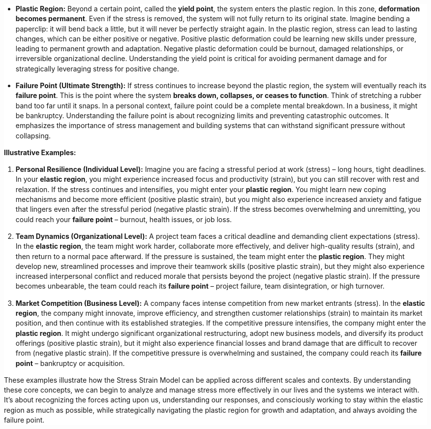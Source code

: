 * **Plastic Region:** Beyond a certain point, called the **yield point**, the system enters the plastic region.  In this zone, **deformation becomes permanent**.  Even if the stress is removed, the system will not fully return to its original state.  Imagine bending a paperclip: it will bend back a little, but it will never be perfectly straight again.  In the plastic region, stress can lead to lasting changes, which can be either positive or negative.  Positive plastic deformation could be learning new skills under pressure, leading to permanent growth and adaptation.  Negative plastic deformation could be burnout, damaged relationships, or irreversible organizational decline.  Understanding the yield point is critical for avoiding permanent damage and for strategically leveraging stress for positive change.

* **Failure Point (Ultimate Strength):**  If stress continues to increase beyond the plastic region, the system will eventually reach its **failure point**.  This is the point where the system **breaks down, collapses, or ceases to function**.  Think of stretching a rubber band too far until it snaps.  In a personal context, failure point could be a complete mental breakdown.  In a business, it might be bankruptcy.  Understanding the failure point is about recognizing limits and preventing catastrophic outcomes.  It emphasizes the importance of stress management and building systems that can withstand significant pressure without collapsing.

**Illustrative Examples:**

1. **Personal Resilience (Individual Level):** Imagine you are facing a stressful period at work (stress) – long hours, tight deadlines.  In your **elastic region**, you might experience increased focus and productivity (strain), but you can still recover with rest and relaxation.  If the stress continues and intensifies, you might enter your **plastic region**.  You might learn new coping mechanisms and become more efficient (positive plastic strain), but you might also experience increased anxiety and fatigue that lingers even after the stressful period (negative plastic strain).  If the stress becomes overwhelming and unremitting, you could reach your **failure point** – burnout, health issues, or job loss.

2. **Team Dynamics (Organizational Level):** A project team faces a critical deadline and demanding client expectations (stress).  In the **elastic region**, the team might work harder, collaborate more effectively, and deliver high-quality results (strain), and then return to a normal pace afterward.  If the pressure is sustained, the team might enter the **plastic region**.  They might develop new, streamlined processes and improve their teamwork skills (positive plastic strain), but they might also experience increased interpersonal conflict and reduced morale that persists beyond the project (negative plastic strain).  If the pressure becomes unbearable, the team could reach its **failure point** – project failure, team disintegration, or high turnover.

3. **Market Competition (Business Level):** A company faces intense competition from new market entrants (stress).  In the **elastic region**, the company might innovate, improve efficiency, and strengthen customer relationships (strain) to maintain its market position, and then continue with its established strategies.  If the competitive pressure intensifies, the company might enter the **plastic region**.  It might undergo significant organizational restructuring, adopt new business models, and diversify its product offerings (positive plastic strain), but it might also experience financial losses and brand damage that are difficult to recover from (negative plastic strain).  If the competitive pressure is overwhelming and sustained, the company could reach its **failure point** – bankruptcy or acquisition.

These examples illustrate how the Stress Strain Model can be applied across different scales and contexts. By understanding these core concepts, we can begin to analyze and manage stress more effectively in our lives and the systems we interact with.  It’s about recognizing the forces acting upon us, understanding our responses, and consciously working to stay within the elastic region as much as possible, while strategically navigating the plastic region for growth and adaptation, and always avoiding the failure point.
